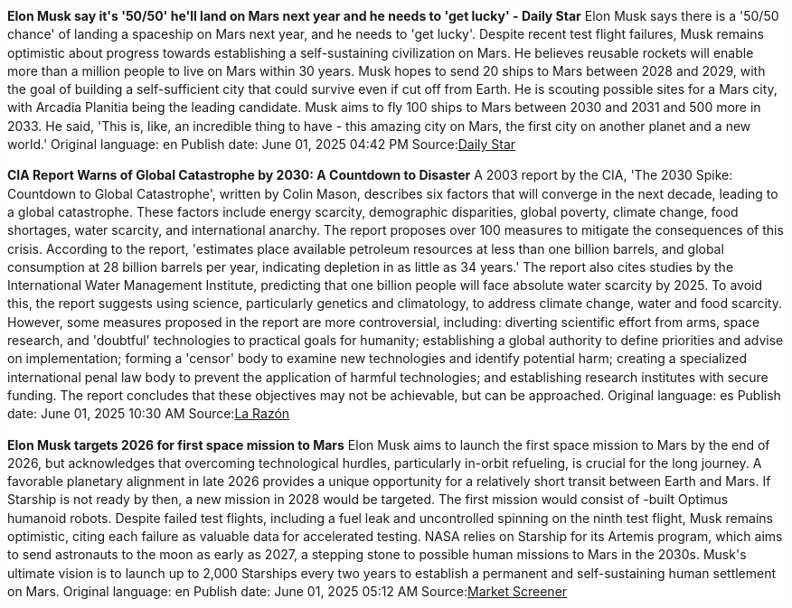 **Elon Musk say it's '50/50' he'll land on Mars next year and he needs to 'get lucky' - Daily Star**
Elon Musk says there is a '50/50 chance' of landing a spaceship on Mars next year, and he needs to 'get lucky'. Despite recent test flight failures, Musk remains optimistic about progress towards establishing a self-sustaining civilization on Mars. He believes reusable rockets will enable more than a million people to live on Mars within 30 years. Musk hopes to send 20 ships to Mars between 2028 and 2029, with the goal of building a self-sufficient city that could survive even if cut off from Earth. He is scouting possible sites for a Mars city, with Arcadia Planitia being the leading candidate. Musk aims to fly 100 ships to Mars between 2030 and 2031 and 500 more in 2033. He said, 'This is, like, an incredible thing to have - this amazing city on Mars, the first city on another planet and a new world.' 
Original language: en
Publish date: June 01, 2025 04:42 PM
Source:[Daily Star](https://www.dailystar.co.uk/news/latest-news/elon-musk-admits-5050-chance-35320101)

**CIA Report Warns of Global Catastrophe by 2030: A Countdown to Disaster**
A 2003 report by the CIA, 'The 2030 Spike: Countdown to Global Catastrophe', written by Colin Mason, describes six factors that will converge in the next decade, leading to a global catastrophe. These factors include energy scarcity, demographic disparities, global poverty, climate change, food shortages, water scarcity, and international anarchy. The report proposes over 100 measures to mitigate the consequences of this crisis. According to the report, 'estimates place available petroleum resources at less than one billion barrels, and global consumption at 28 billion barrels per year, indicating depletion in as little as 34 years.' The report also cites studies by the International Water Management Institute, predicting that one billion people will face absolute water scarcity by 2025. To avoid this, the report suggests using science, particularly genetics and climatology, to address climate change, water and food scarcity. However, some measures proposed in the report are more controversial, including: diverting scientific effort from arms, space research, and 'doubtful' technologies to practical goals for humanity; establishing a global authority to define priorities and advise on implementation; forming a 'censor' body to examine new technologies and identify potential harm; creating a specialized international penal law body to prevent the application of harmful technologies; and establishing research institutes with secure funding. The report concludes that these objectives may not be achievable, but can be approached.
Original language: es
Publish date: June 01, 2025 10:30 AM
Source:[La Razón](https://www.larazon.es/ciencia/que-dice-informe-cia-titulado-2030-cuenta-regresiva-catastrofe-global_20250601683c27d83407f96812b49e75.html)

**Elon Musk targets 2026 for first space mission to Mars**
Elon Musk aims to launch the first space mission to Mars by the end of 2026, but acknowledges that overcoming technological hurdles, particularly in-orbit refueling, is crucial for the long journey. A favorable planetary alignment in late 2026 provides a unique opportunity for a relatively short transit between Earth and Mars. If Starship is not ready by then, a new mission in 2028 would be targeted. The first mission would consist of -built Optimus humanoid robots. Despite failed test flights, including a fuel leak and uncontrolled spinning on the ninth test flight, Musk remains optimistic, citing each failure as valuable data for accelerated testing. NASA relies on Starship for its Artemis program, which aims to send astronauts to the moon as early as 2027, a stepping stone to possible human missions to Mars in the 2030s. Musk's ultimate vision is to launch up to 2,000 Starships every two years to establish a permanent and self-sustaining human settlement on Mars.
Original language: en
Publish date: June 01, 2025 05:12 AM
Source:[Market Screener](https://www.marketscreener.com/quote/stock/TESLA-INC-6344549/news/Elon-Musk-targets-2026-for-first-space-mission-to-Mars-50124196/)
